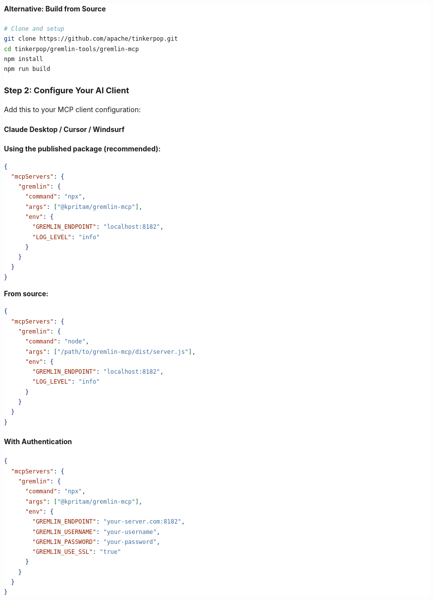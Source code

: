 #### Alternative: Build from Source

```bash
# Clone and setup
git clone https://github.com/apache/tinkerpop.git
cd tinkerpop/gremlin-tools/gremlin-mcp
npm install
npm run build
```

### Step 2: Configure Your AI Client

Add this to your MCP client configuration:

#### Claude Desktop / Cursor / Windsurf

**Using the published package (recommended):**

```json
{
  "mcpServers": {
    "gremlin": {
      "command": "npx",
      "args": ["@kpritam/gremlin-mcp"],
      "env": {
        "GREMLIN_ENDPOINT": "localhost:8182",
        "LOG_LEVEL": "info"
      }
    }
  }
}
```

**From source:**

```json
{
  "mcpServers": {
    "gremlin": {
      "command": "node",
      "args": ["/path/to/gremlin-mcp/dist/server.js"],
      "env": {
        "GREMLIN_ENDPOINT": "localhost:8182",
        "LOG_LEVEL": "info"
      }
    }
  }
}
```

#### With Authentication

```json
{
  "mcpServers": {
    "gremlin": {
      "command": "npx",
      "args": ["@kpritam/gremlin-mcp"],
      "env": {
        "GREMLIN_ENDPOINT": "your-server.com:8182",
        "GREMLIN_USERNAME": "your-username",
        "GREMLIN_PASSWORD": "your-password",
        "GREMLIN_USE_SSL": "true"
      }
    }
  }
}
```